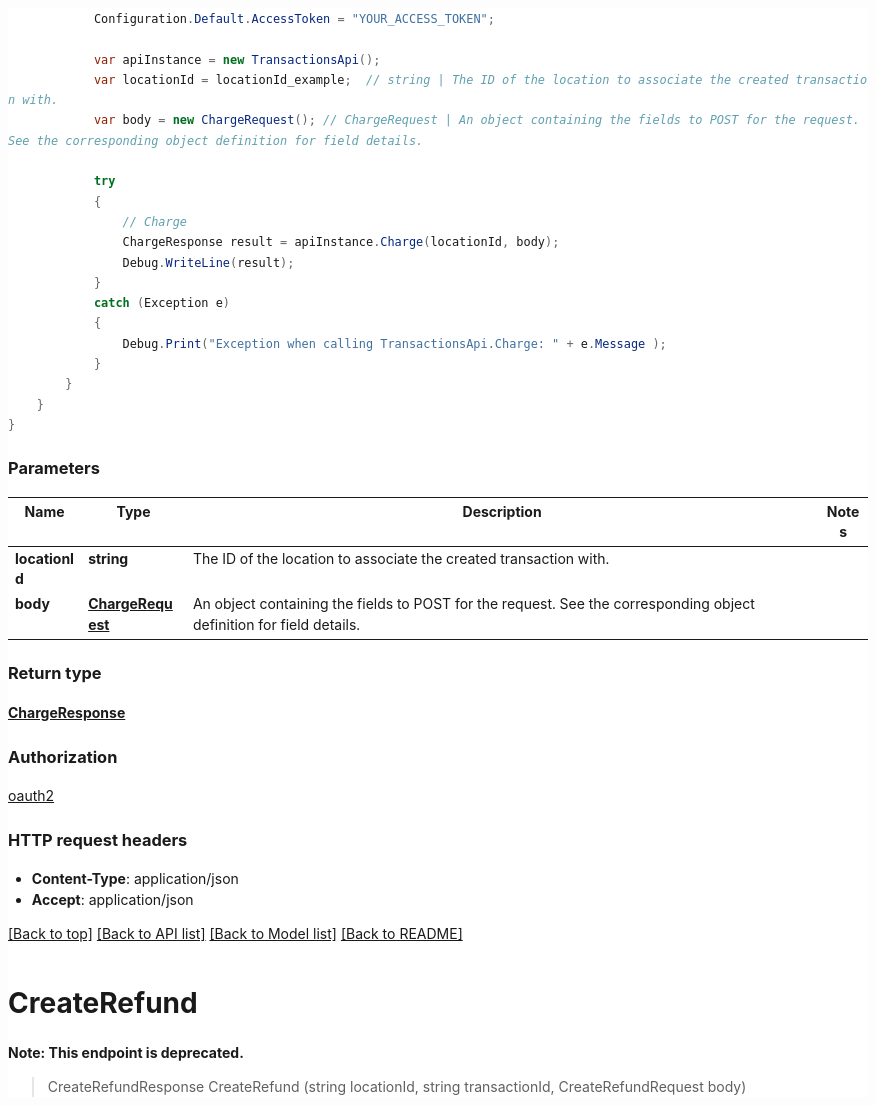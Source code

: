 ```csharp
            Configuration.Default.AccessToken = "YOUR_ACCESS_TOKEN";

            var apiInstance = new TransactionsApi();
            var locationId = locationId_example;  // string | The ID of the location to associate the created transaction with.
            var body = new ChargeRequest(); // ChargeRequest | An object containing the fields to POST for the request.  See the corresponding object definition for field details.

            try
            {
                // Charge
                ChargeResponse result = apiInstance.Charge(locationId, body);
                Debug.WriteLine(result);
            }
            catch (Exception e)
            {
                Debug.Print("Exception when calling TransactionsApi.Charge: " + e.Message );
            }
        }
    }
}
```

### Parameters

Name | Type | Description  | Notes
------------- | ------------- | ------------- | -------------
 **locationId** | **string**| The ID of the location to associate the created transaction with. | 
 **body** | [**ChargeRequest**](ChargeRequest.md)| An object containing the fields to POST for the request.  See the corresponding object definition for field details. | 

### Return type

[**ChargeResponse**](ChargeResponse.md)

### Authorization

[oauth2](../README.md#oauth2)

### HTTP request headers

 - **Content-Type**: application/json
 - **Accept**: application/json

[[Back to top]](#) [[Back to API list]](../README.md#documentation-for-api-endpoints) [[Back to Model list]](../README.md#documentation-for-models) [[Back to README]](../README.md)

<a name="createrefund"></a>
# **CreateRefund**
**Note: This endpoint is deprecated.**
> CreateRefundResponse CreateRefund (string locationId, string transactionId, CreateRefundRequest body)
